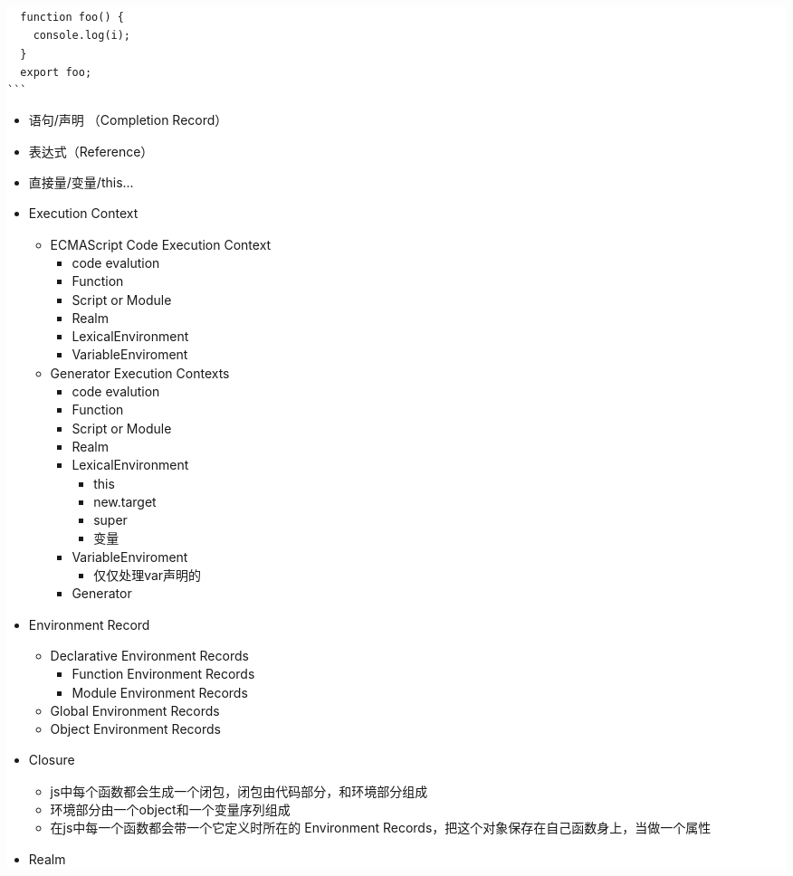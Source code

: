       function foo() {
        console.log(i);
      }
      export foo;
    ```
  - 语句/声明 （Completion Record）
  - 表达式（Reference）
  - 直接量/变量/this...

- Execution Context
  - ECMAScript Code Execution Context
    - code evalution
    - Function
    - Script or Module
    - Realm
    - LexicalEnvironment
    - VariableEnviroment
  - Generator Execution Contexts
    - code evalution
    - Function
    - Script or Module
    - Realm
    - LexicalEnvironment
      - this
      - new.target
      - super
      - 变量
    - VariableEnviroment
      - 仅仅处理var声明的
    - Generator

- Environment Record
  - Declarative Environment Records
    - Function Environment Records
    - Module Environment Records
  - Global Environment Records
  - Object Environment Records

- Closure
  - js中每个函数都会生成一个闭包，闭包由代码部分，和环境部分组成
  - 环境部分由一个object和一个变量序列组成
  - 在js中每一个函数都会带一个它定义时所在的 Environment Records，把这个对象保存在自己函数身上，当做一个属性

- Realm
